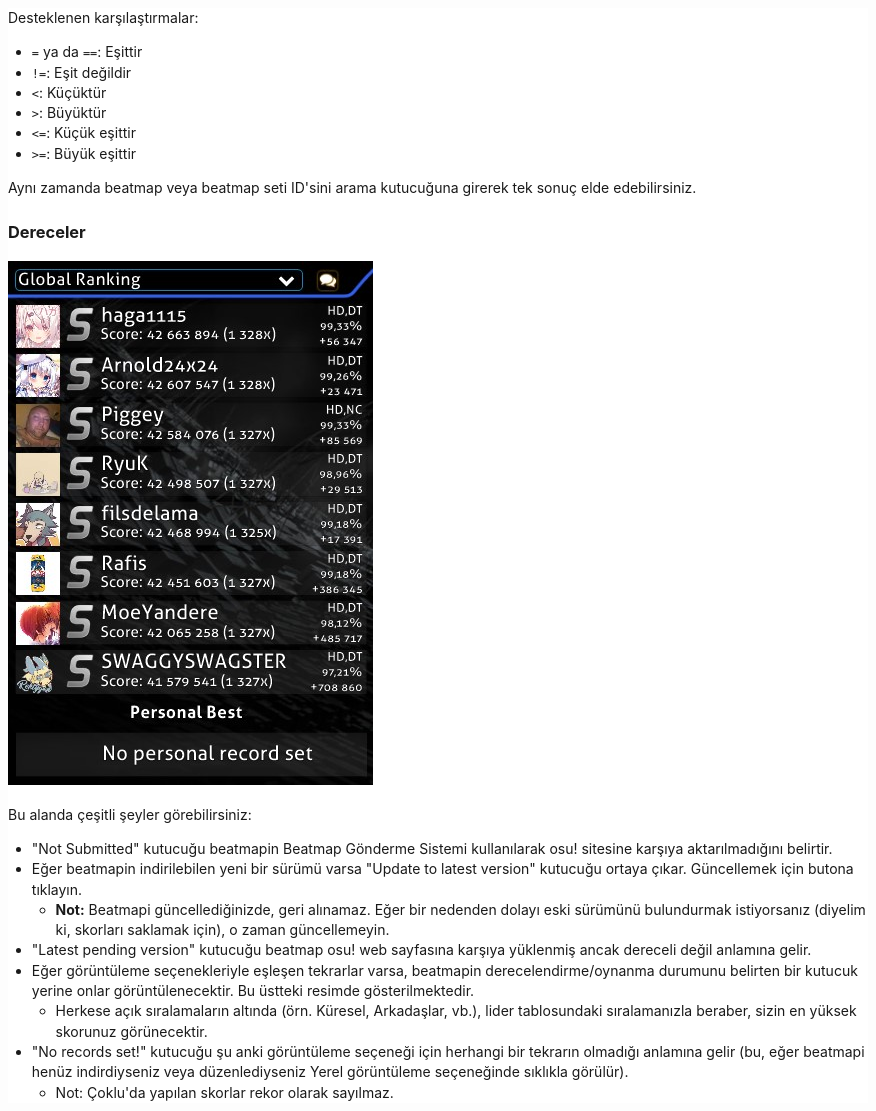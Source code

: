 Desteklenen karşılaştırmalar:

- `=` ya da `==`: Eşittir
- `!=`: Eşit değildir
- `<`: Küçüktür
- `>`: Büyüktür
- `<=`: Küçük eşittir
- `>=`: Büyük eşittir

Aynı zamanda beatmap veya beatmap seti ID'sini arama kutucuğuna girerek tek sonuç elde edebilirsiniz.

### Dereceler

![](img/leaderboards.jpg)

Bu alanda çeşitli şeyler görebilirsiniz:

- "Not Submitted" kutucuğu beatmapin Beatmap Gönderme Sistemi kullanılarak osu! sitesine karşıya aktarılmadığını belirtir.
- Eğer beatmapin indirilebilen yeni bir sürümü varsa "Update to latest version" kutucuğu ortaya çıkar. Güncellemek için butona tıklayın.
  - **Not:** Beatmapi güncellediğinizde, geri alınamaz. Eğer bir nedenden dolayı eski sürümünü bulundurmak istiyorsanız (diyelim ki, skorları saklamak için), o zaman güncellemeyin.
- "Latest pending version" kutucuğu beatmap osu! web sayfasına karşıya yüklenmiş ancak dereceli değil anlamına gelir.
- Eğer görüntüleme seçenekleriyle eşleşen tekrarlar varsa, beatmapin derecelendirme/oynanma durumunu belirten bir kutucuk yerine onlar görüntülenecektir. Bu üstteki resimde gösterilmektedir.
  - Herkese açık sıralamaların altında (örn. Küresel, Arkadaşlar, vb.), lider tablosundaki sıralamanızla beraber, sizin en yüksek skorunuz görünecektir.
- "No records set!" kutucuğu şu anki görüntüleme seçeneği için herhangi bir tekrarın olmadığı anlamına gelir (bu, eğer beatmapi henüz indirdiyseniz veya düzenlediyseniz Yerel görüntüleme seçeneğinde sıklıkla görülür).
  - Not: Çoklu'da yapılan skorlar rekor olarak sayılmaz.
